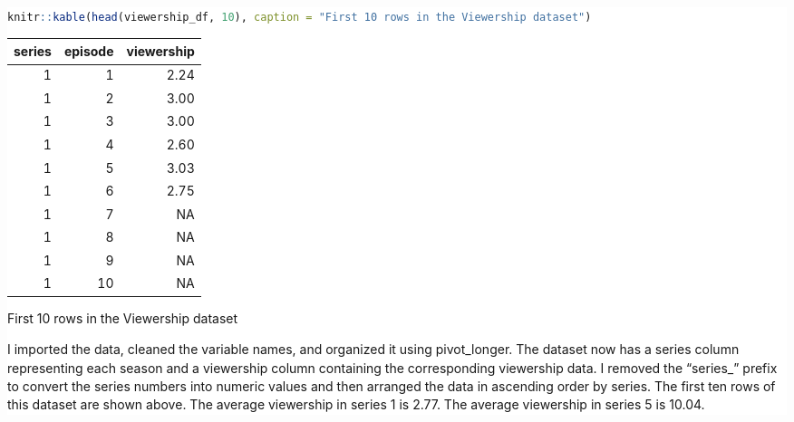 ``` r
knitr::kable(head(viewership_df, 10), caption = "First 10 rows in the Viewership dataset")
```

| series | episode | viewership |
|-------:|--------:|-----------:|
|      1 |       1 |       2.24 |
|      1 |       2 |       3.00 |
|      1 |       3 |       3.00 |
|      1 |       4 |       2.60 |
|      1 |       5 |       3.03 |
|      1 |       6 |       2.75 |
|      1 |       7 |         NA |
|      1 |       8 |         NA |
|      1 |       9 |         NA |
|      1 |      10 |         NA |

First 10 rows in the Viewership dataset

I imported the data, cleaned the variable names, and organized it using
pivot_longer. The dataset now has a series column representing each
season and a viewership column containing the corresponding viewership
data. I removed the “series\_” prefix to convert the series numbers into
numeric values and then arranged the data in ascending order by series.
The first ten rows of this dataset are shown above. The average
viewership in series 1 is 2.77. The average viewership in series 5 is
10.04.
